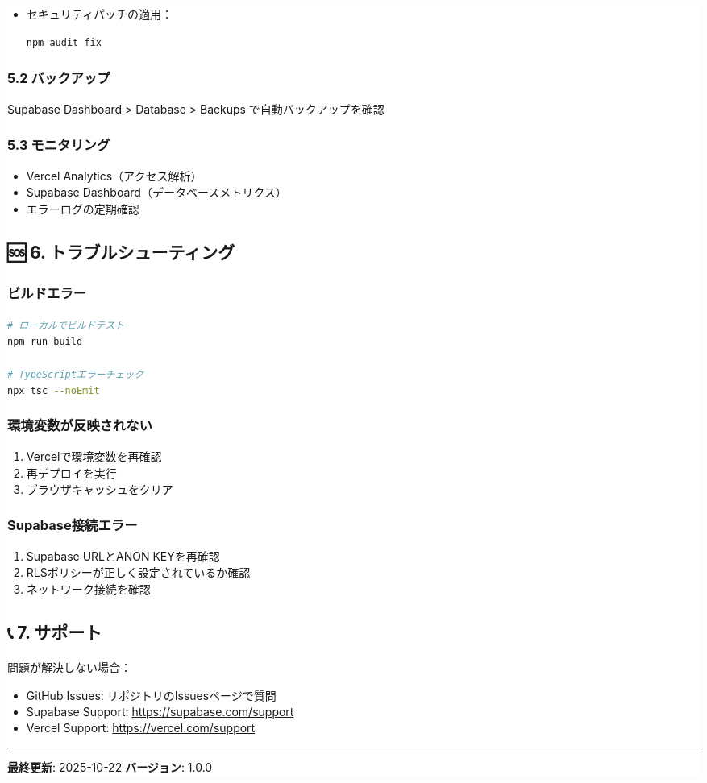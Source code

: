 - セキュリティパッチの適用：
  ```bash
  npm audit fix
  ```

### 5.2 バックアップ

Supabase Dashboard > Database > Backups で自動バックアップを確認

### 5.3 モニタリング

- Vercel Analytics（アクセス解析）
- Supabase Dashboard（データベースメトリクス）
- エラーログの定期確認

## 🆘 6. トラブルシューティング

### ビルドエラー

```bash
# ローカルでビルドテスト
npm run build

# TypeScriptエラーチェック
npx tsc --noEmit
```

### 環境変数が反映されない

1. Vercelで環境変数を再確認
2. 再デプロイを実行
3. ブラウザキャッシュをクリア

### Supabase接続エラー

1. Supabase URLとANON KEYを再確認
2. RLSポリシーが正しく設定されているか確認
3. ネットワーク接続を確認

## 📞 7. サポート

問題が解決しない場合：
- GitHub Issues: リポジトリのIssuesページで質問
- Supabase Support: https://supabase.com/support
- Vercel Support: https://vercel.com/support

---

**最終更新**: 2025-10-22
**バージョン**: 1.0.0
